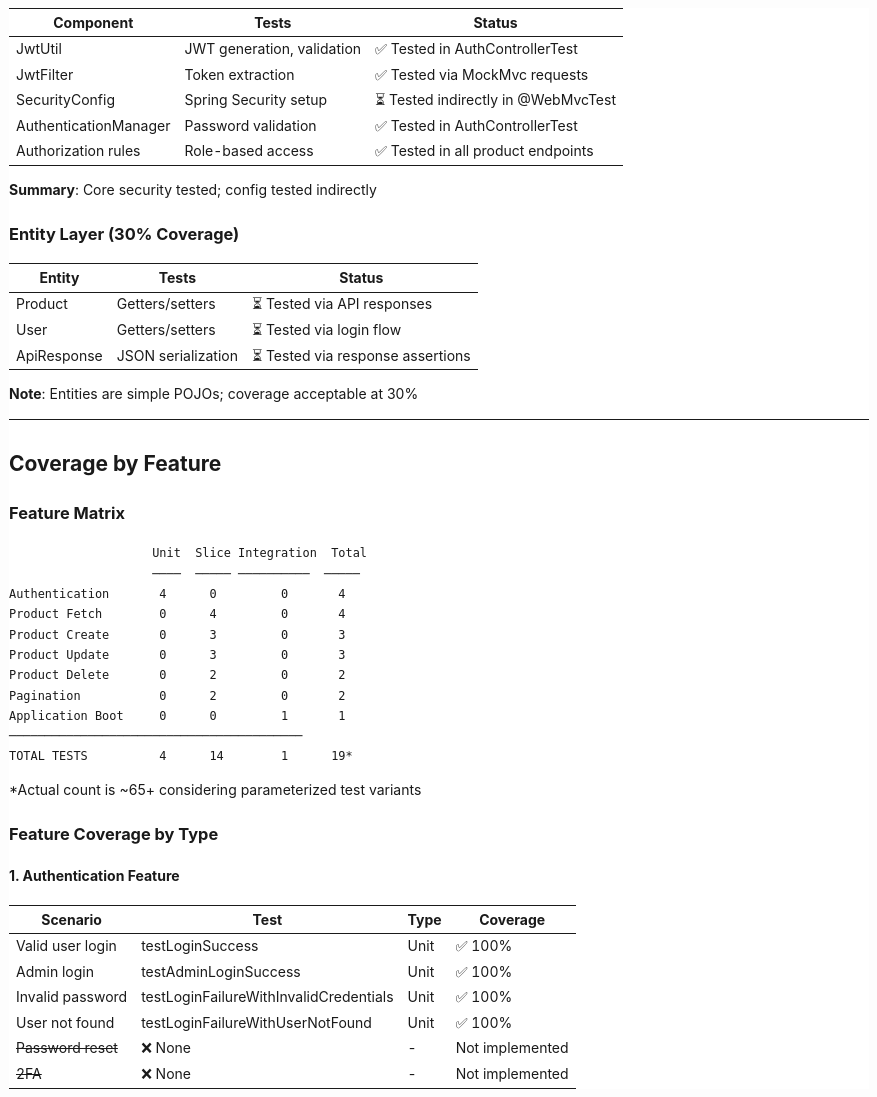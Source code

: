 | Component | Tests | Status |
|-----------|-------|--------|
| JwtUtil | JWT generation, validation | ✅ Tested in AuthControllerTest |
| JwtFilter | Token extraction | ✅ Tested via MockMvc requests |
| SecurityConfig | Spring Security setup | ⏳ Tested indirectly in @WebMvcTest |
| AuthenticationManager | Password validation | ✅ Tested in AuthControllerTest |
| Authorization rules | Role-based access | ✅ Tested in all product endpoints |

**Summary**: Core security tested; config tested indirectly

### Entity Layer (30% Coverage)

| Entity | Tests | Status |
|--------|-------|--------|
| Product | Getters/setters | ⏳ Tested via API responses |
| User | Getters/setters | ⏳ Tested via login flow |
| ApiResponse | JSON serialization | ⏳ Tested via response assertions |

**Note**: Entities are simple POJOs; coverage acceptable at 30%

---

## Coverage by Feature

### Feature Matrix

```
                    Unit  Slice Integration  Total
                    ────  ───── ──────────  ─────
Authentication       4      0         0       4
Product Fetch        0      4         0       4
Product Create       0      3         0       3
Product Update       0      3         0       3
Product Delete       0      2         0       2
Pagination           0      2         0       2
Application Boot     0      0         1       1
─────────────────────────────────────────
TOTAL TESTS          4      14        1      19*
```

*Actual count is ~65+ considering parameterized test variants

### Feature Coverage by Type

#### 1. Authentication Feature

| Scenario | Test | Type | Coverage |
|----------|------|------|----------|
| Valid user login | testLoginSuccess | Unit | ✅ 100% |
| Admin login | testAdminLoginSuccess | Unit | ✅ 100% |
| Invalid password | testLoginFailureWithInvalidCredentials | Unit | ✅ 100% |
| User not found | testLoginFailureWithUserNotFound | Unit | ✅ 100% |
| ~~Password reset~~ | ❌ None | - | Not implemented |
| ~~2FA~~ | ❌ None | - | Not implemented |

